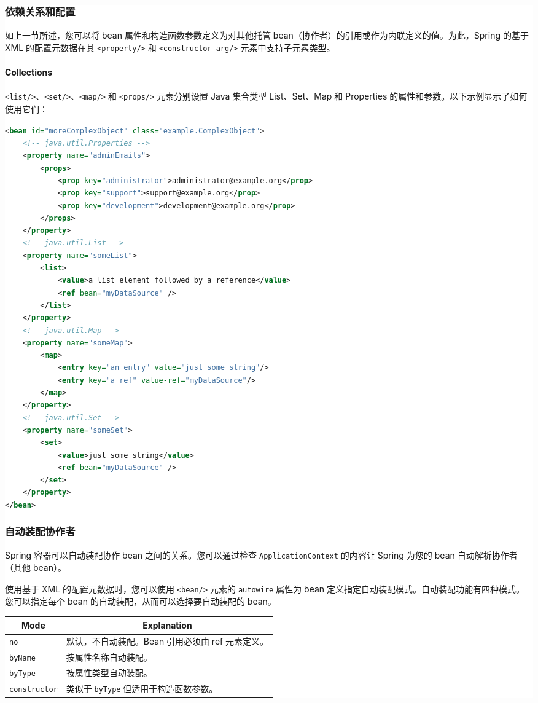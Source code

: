 ### 依赖关系和配置

如上一节所述，您可以将 bean 属性和构造函数参数定义为对其他托管 bean（协作者）的引用或作为内联定义的值。为此，Spring 的基于 XML 的配置元数据在其 `<property/>` 和 `<constructor-arg/>` 元素中支持子元素类型。

#### Collections

`<list/>`、`<set/>`、`<map/>` 和 `<props/>` 元素分别设置 Java 集合类型 List、Set、Map 和 Properties 的属性和参数。以下示例显示了如何使用它们：

```xml
<bean id="moreComplexObject" class="example.ComplexObject">
    <!-- java.util.Properties -->
    <property name="adminEmails">
        <props>
            <prop key="administrator">administrator@example.org</prop>
            <prop key="support">support@example.org</prop>
            <prop key="development">development@example.org</prop>
        </props>
    </property>
    <!-- java.util.List -->
    <property name="someList">
        <list>
            <value>a list element followed by a reference</value>
            <ref bean="myDataSource" />
        </list>
    </property>
    <!-- java.util.Map -->
    <property name="someMap">
        <map>
            <entry key="an entry" value="just some string"/>
            <entry key="a ref" value-ref="myDataSource"/>
        </map>
    </property>
    <!-- java.util.Set -->
    <property name="someSet">
        <set>
            <value>just some string</value>
            <ref bean="myDataSource" />
        </set>
    </property>
</bean>
```

### 自动装配协作者

Spring 容器可以自动装配协作 bean 之间的关系。您可以通过检查 `ApplicationContext` 的内容让 Spring 为您的 bean 自动解析协作者（其他 bean）。

使用基于 XML 的配置元数据时，您可以使用 `<bean/>` 元素的 `autowire` 属性为 bean 定义指定自动装配模式。自动装配功能有四种模式。您可以指定每个 bean 的自动装配，从而可以选择要自动装配的 bean。

| Mode          | Explanation                                      |
| ------------- | ------------------------------------------------ |
| `no`          | 默认，不自动装配。Bean 引用必须由 ref 元素定义。 |
| `byName`      | 按属性名称自动装配。                             |
| `byType`      | 按属性类型自动装配。                             |
| `constructor` | 类似于 `byType` 但适用于构造函数参数。           |
